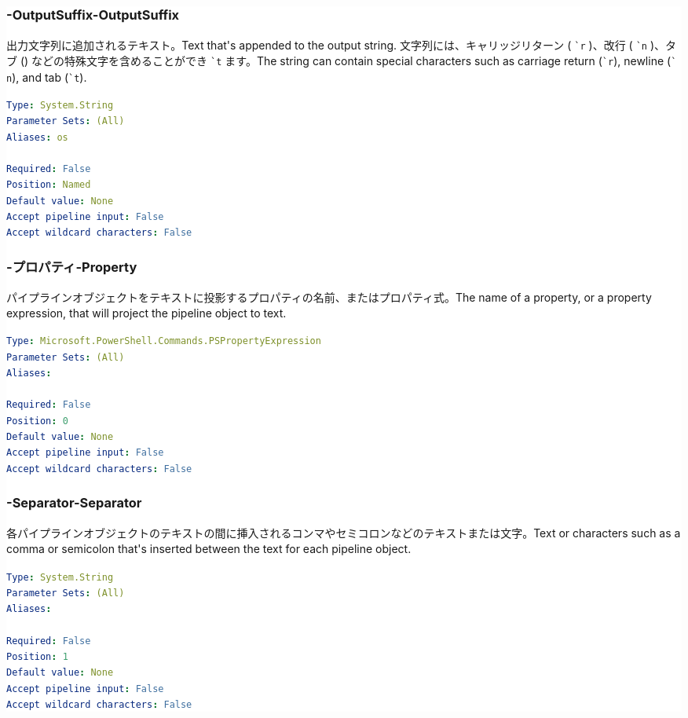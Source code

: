 ### <span data-ttu-id="6f84d-161">-OutputSuffix</span><span class="sxs-lookup"><span data-stu-id="6f84d-161">-OutputSuffix</span></span>

<span data-ttu-id="6f84d-162">出力文字列に追加されるテキスト。</span><span class="sxs-lookup"><span data-stu-id="6f84d-162">Text that's appended to the output string.</span></span> <span data-ttu-id="6f84d-163">文字列には、キャリッジリターン ( `` `r `` )、改行 ( `` `n `` )、タブ () などの特殊文字を含めることができ `` `t `` ます。</span><span class="sxs-lookup"><span data-stu-id="6f84d-163">The string can contain special characters such as carriage return (`` `r ``), newline (`` `n ``), and tab (`` `t ``).</span></span>

```yaml
Type: System.String
Parameter Sets: (All)
Aliases: os

Required: False
Position: Named
Default value: None
Accept pipeline input: False
Accept wildcard characters: False
```

### <span data-ttu-id="6f84d-164">-プロパティ</span><span class="sxs-lookup"><span data-stu-id="6f84d-164">-Property</span></span>

<span data-ttu-id="6f84d-165">パイプラインオブジェクトをテキストに投影するプロパティの名前、またはプロパティ式。</span><span class="sxs-lookup"><span data-stu-id="6f84d-165">The name of a property, or a property expression, that will project the pipeline object to text.</span></span>

```yaml
Type: Microsoft.PowerShell.Commands.PSPropertyExpression
Parameter Sets: (All)
Aliases:

Required: False
Position: 0
Default value: None
Accept pipeline input: False
Accept wildcard characters: False
```

### <span data-ttu-id="6f84d-166">-Separator</span><span class="sxs-lookup"><span data-stu-id="6f84d-166">-Separator</span></span>

<span data-ttu-id="6f84d-167">各パイプラインオブジェクトのテキストの間に挿入されるコンマやセミコロンなどのテキストまたは文字。</span><span class="sxs-lookup"><span data-stu-id="6f84d-167">Text or characters such as a comma or semicolon that's inserted between the text for each pipeline object.</span></span>

```yaml
Type: System.String
Parameter Sets: (All)
Aliases:

Required: False
Position: 1
Default value: None
Accept pipeline input: False
Accept wildcard characters: False
```
